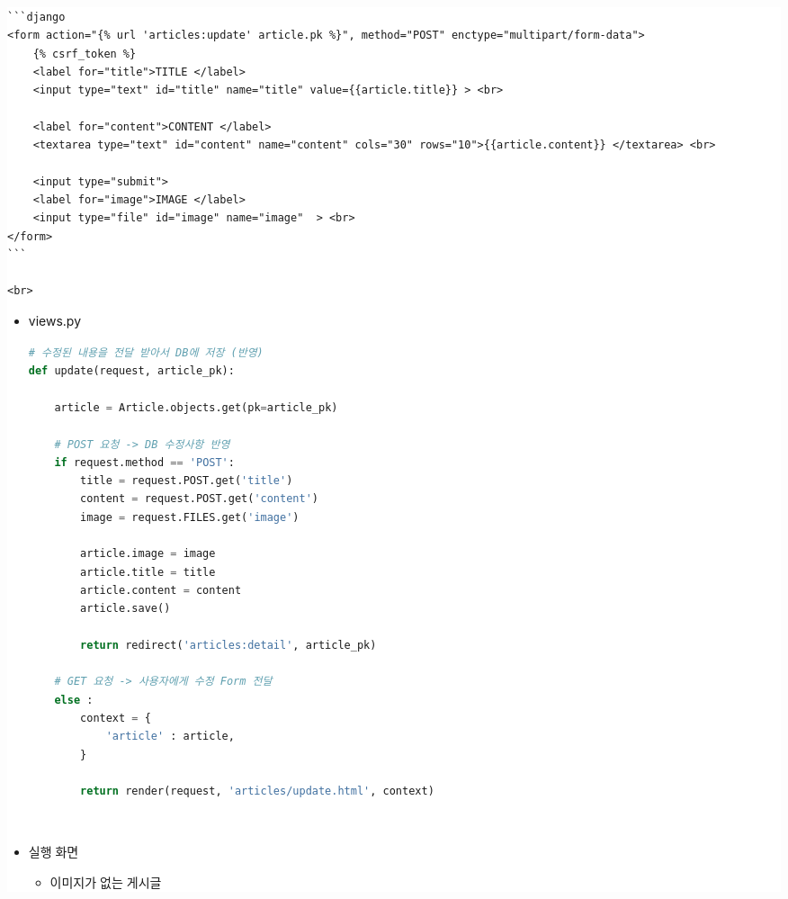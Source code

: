     ```django
    <form action="{% url 'articles:update' article.pk %}", method="POST" enctype="multipart/form-data">
        {% csrf_token %}
        <label for="title">TITLE </label>
        <input type="text" id="title" name="title" value={{article.title}} > <br>
    
        <label for="content">CONTENT </label>
        <textarea type="text" id="content" name="content" cols="30" rows="10">{{article.content}} </textarea> <br>
    
        <input type="submit">
        <label for="image">IMAGE </label>
        <input type="file" id="image" name="image"  > <br>
    </form>
    ```

    <br>

  - views.py

    ```python 
    # 수정된 내용을 전달 받아서 DB에 저장 (반영)
    def update(request, article_pk):
    
        article = Article.objects.get(pk=article_pk)
    
        # POST 요청 -> DB 수정사항 반영
        if request.method == 'POST':
            title = request.POST.get('title')
            content = request.POST.get('content')
            image = request.FILES.get('image')
    
            article.image = image
            article.title = title
            article.content = content
            article.save()
    
            return redirect('articles:detail', article_pk)
    
        # GET 요청 -> 사용자에게 수정 Form 전달
        else :
            context = {
                'article' : article,
            }
    
            return render(request, 'articles/update.html', context)
    ```

    <br>

- 실행 화면

  - 이미지가 없는 게시글

